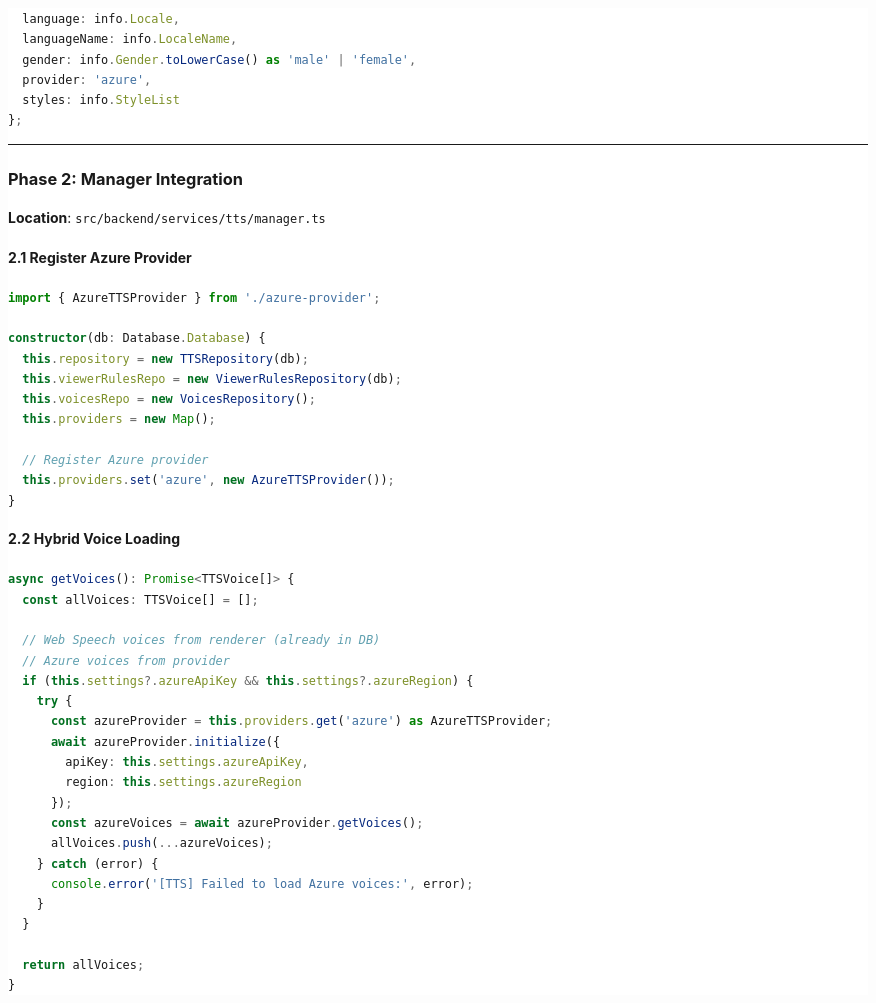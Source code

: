 ```typescript
  language: info.Locale,
  languageName: info.LocaleName,
  gender: info.Gender.toLowerCase() as 'male' | 'female',
  provider: 'azure',
  styles: info.StyleList
};
```

---

### Phase 2: Manager Integration
**Location**: `src/backend/services/tts/manager.ts`

#### 2.1 Register Azure Provider
```typescript
import { AzureTTSProvider } from './azure-provider';

constructor(db: Database.Database) {
  this.repository = new TTSRepository(db);
  this.viewerRulesRepo = new ViewerRulesRepository(db);
  this.voicesRepo = new VoicesRepository();
  this.providers = new Map();
  
  // Register Azure provider
  this.providers.set('azure', new AzureTTSProvider());
}
```

#### 2.2 Hybrid Voice Loading
```typescript
async getVoices(): Promise<TTSVoice[]> {
  const allVoices: TTSVoice[] = [];
  
  // Web Speech voices from renderer (already in DB)
  // Azure voices from provider
  if (this.settings?.azureApiKey && this.settings?.azureRegion) {
    try {
      const azureProvider = this.providers.get('azure') as AzureTTSProvider;
      await azureProvider.initialize({
        apiKey: this.settings.azureApiKey,
        region: this.settings.azureRegion
      });
      const azureVoices = await azureProvider.getVoices();
      allVoices.push(...azureVoices);
    } catch (error) {
      console.error('[TTS] Failed to load Azure voices:', error);
    }
  }
  
  return allVoices;
}
```
